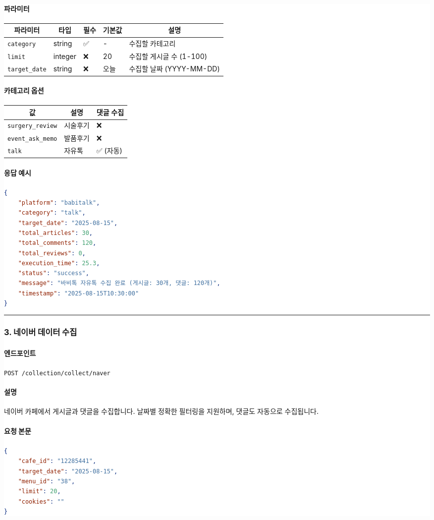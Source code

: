 #### 파라미터

| 파라미터 | 타입 | 필수 | 기본값 | 설명 |
|----------|------|------|--------|------|
| `category` | string | ✅ | - | 수집할 카테고리 |
| `limit` | integer | ❌ | 20 | 수집할 게시글 수 (1-100) |
| `target_date` | string | ❌ | 오늘 | 수집할 날짜 (YYYY-MM-DD) |

#### 카테고리 옵션

| 값 | 설명 | 댓글 수집 |
|----|------|-----------|
| `surgery_review` | 시술후기 | ❌ |
| `event_ask_memo` | 발품후기 | ❌ |
| `talk` | 자유톡 | ✅ (자동) |

#### 응답 예시
```json
{
    "platform": "babitalk",
    "category": "talk",
    "target_date": "2025-08-15",
    "total_articles": 30,
    "total_comments": 120,
    "total_reviews": 0,
    "execution_time": 25.3,
    "status": "success",
    "message": "바비톡 자유톡 수집 완료 (게시글: 30개, 댓글: 120개)",
    "timestamp": "2025-08-15T10:30:00"
}
```

---

### 3. 네이버 데이터 수집

#### 엔드포인트
```http
POST /collection/collect/naver
```

#### 설명
네이버 카페에서 게시글과 댓글을 수집합니다. 날짜별 정확한 필터링을 지원하며, 댓글도 자동으로 수집됩니다.

#### 요청 본문
```json
{
    "cafe_id": "12285441",
    "target_date": "2025-08-15",
    "menu_id": "38",
    "limit": 20,
    "cookies": ""
}
```
